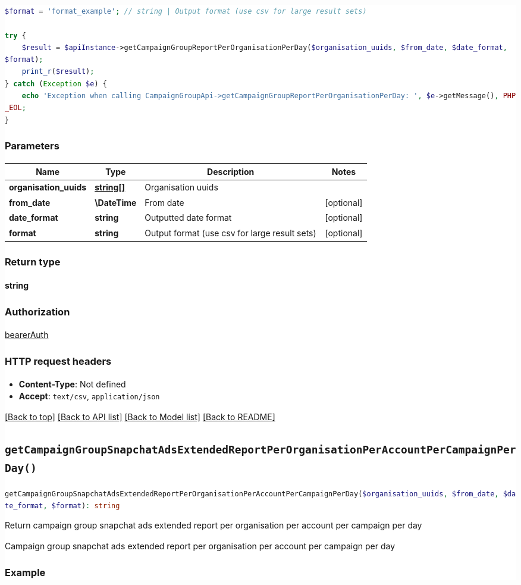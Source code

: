 ```php
$format = 'format_example'; // string | Output format (use csv for large result sets)

try {
    $result = $apiInstance->getCampaignGroupReportPerOrganisationPerDay($organisation_uuids, $from_date, $date_format, $format);
    print_r($result);
} catch (Exception $e) {
    echo 'Exception when calling CampaignGroupApi->getCampaignGroupReportPerOrganisationPerDay: ', $e->getMessage(), PHP_EOL;
}
```

### Parameters

Name | Type | Description  | Notes
------------- | ------------- | ------------- | -------------
 **organisation_uuids** | [**string[]**](../Model/string.md)| Organisation uuids |
 **from_date** | **\DateTime**| From date | [optional]
 **date_format** | **string**| Outputted date format | [optional]
 **format** | **string**| Output format (use csv for large result sets) | [optional]

### Return type

**string**

### Authorization

[bearerAuth](../../README.md#bearerAuth)

### HTTP request headers

- **Content-Type**: Not defined
- **Accept**: `text/csv`, `application/json`

[[Back to top]](#) [[Back to API list]](../../README.md#endpoints)
[[Back to Model list]](../../README.md#models)
[[Back to README]](../../README.md)

## `getCampaignGroupSnapchatAdsExtendedReportPerOrganisationPerAccountPerCampaignPerDay()`

```php
getCampaignGroupSnapchatAdsExtendedReportPerOrganisationPerAccountPerCampaignPerDay($organisation_uuids, $from_date, $date_format, $format): string
```

Return campaign group snapchat ads extended report per organisation per account per campaign per day

Campaign group snapchat ads extended report per organisation per account per campaign per day

### Example
